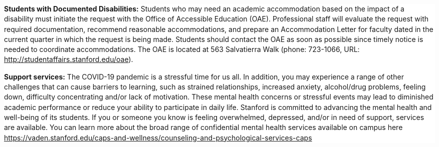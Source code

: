 **Students with Documented Disabilities:** Students who may need an academic accommodation based on the impact of a disability must initiate the request with the Office of Accessible Education (OAE).  Professional staff will evaluate the request with required documentation, recommend reasonable accommodations, and prepare an Accommodation Letter for faculty dated in the current quarter in which the request is being made. Students should contact the OAE as soon as possible since timely notice is needed to coordinate accommodations.  The OAE is located at 563 Salvatierra Walk (phone: 723-1066, URL: http://studentaffairs.stanford.edu/oae).

**Support services:** The COVID-19 pandemic is a stressful time for us all. In addition, you may experience a range of other challenges that can cause barriers to learning, such as strained relationships, increased anxiety, alcohol/drug problems, feeling down, difficulty concentrating and/or lack of motivation. These mental health concerns or stressful events may lead to diminished academic performance or reduce your ability to participate in daily life. Stanford is committed to advancing the mental health and well-being of its students. If you or someone you know is feeling overwhelmed, depressed, and/or in need of support, services are available. You can learn more about the broad range of confidential mental health services available on campus here https://vaden.stanford.edu/caps-and-wellness/counseling-and-psychological-services-caps



